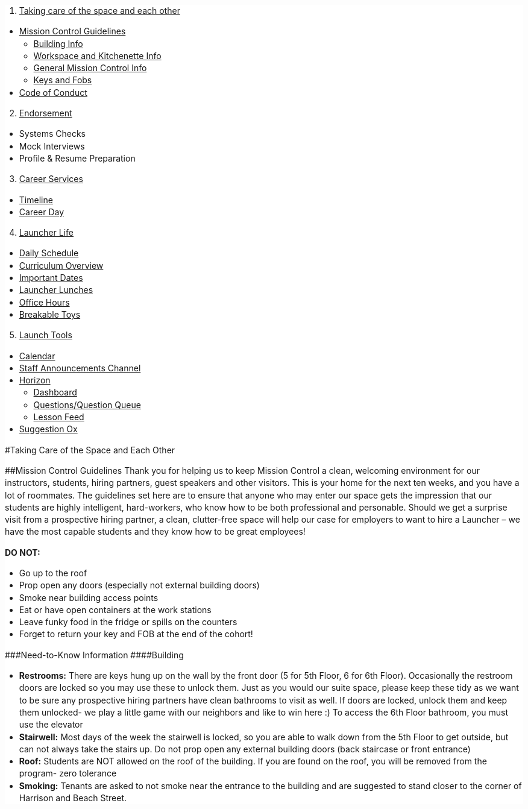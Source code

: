 1. [Taking care of the space and each other](#taking-care-of-the-space-and-each-other)
  - [Mission Control Guidelines](#mission-control-guidelines)
    * [Building Info](#building)
    * [Workspace and Kitchenette Info](#cleaning-up-the-workstations-and-kitchenette)
    * [General Mission Control Info](#general-mission-control-items)
    * [Keys and Fobs](#keys-and-fobs)
  - [Code of Conduct](#code-of-conduct-at-mission-control)
2. [Endorsement](#endorsement)
  - Systems Checks
  - Mock Interviews
  - Profile & Resume Preparation
3. [Career Services](#career-services)
  - [Timeline](#timeline)
  - [Career Day](#career-day)
4. [Launcher Life](#launcher-life)
  - [Daily Schedule](#daily-schedule)
  - [Curriculum Overview](#curriculum-overview)
  - [Important Dates](#important-dates)
  - [Launcher Lunches](#launcher-lunches)
  - [Office Hours](#office-hours)
  - [Breakable Toys](#breakable-toys)
5. [Launch Tools](#launch-tools)
  - [Calendar](#calendar)
  - [Staff Announcements Channel](#slack-and-the-staff-announcements-channel)
  - [Horizon](#horizon)
    * [Dashboard](#horizon-dashboard)
    * [Questions/Question Queue](#questions-queue)
    * [Lesson Feed](#lesson-feed)
  - [Suggestion Ox](#suggestion-ox)

#Taking Care of the Space and Each Other

##Mission Control Guidelines
Thank you for helping us to keep Mission Control a clean, welcoming environment for our instructors, students, hiring partners, guest speakers and other visitors. This is your home for the next ten weeks, and you have a lot of roommates. The guidelines set here are to ensure that anyone who may enter our space gets the impression that our students are highly intelligent, hard-workers, who know how to be both professional and personable. Should we get a surprise visit from a prospective hiring partner, a clean, clutter-free space will help our case for employers to want to hire a Launcher – we have the most capable students and they know how to be great employees!

**DO NOT:**  
- Go up to the roof
- Prop open any doors (especially not external building doors)
- Smoke near building access points
- Eat or have open containers at the work stations
- Leave funky food in the fridge or spills on the counters
- Forget to return your key and FOB at the end of the cohort!

###Need-to-Know Information
####Building
- **Restrooms:** There are keys hung up on the wall by the front door (5 for 5th Floor, 6 for 6th Floor). Occasionally the restroom doors are locked so you may use these to unlock them. Just as you would our suite space, please keep these tidy as we want to be sure any prospective hiring partners have clean bathrooms to visit as well.
If doors are locked, unlock them and keep them unlocked- we play a little game with our neighbors and like to win here :)
To access the 6th Floor bathroom, you must use the elevator
- **Stairwell:** Most days of the week the stairwell is locked, so you are able to walk down from the 5th Floor to get outside, but can not always take the stairs up. Do not prop open any external building doors (back staircase or front entrance)
- **Roof:** Students are NOT allowed on the roof of the building. If you are found on the roof, you will be removed from the program- zero tolerance
- **Smoking:** Tenants are asked to not smoke near the entrance to the building and are suggested to stand closer to the corner of Harrison and Beach Street.